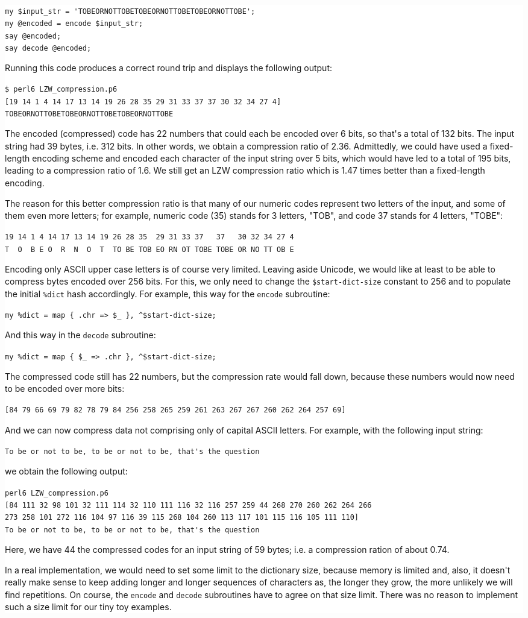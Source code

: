     my $input_str = 'TOBEORNOTTOBETOBEORNOTTOBETOBEORNOTTOBE';
    my @encoded = encode $input_str;
    say @encoded;
    say decode @encoded;

Running this code produces a correct round trip and displays the following output:

    $ perl6 LZW_compression.p6
    [19 14 1 4 14 17 13 14 19 26 28 35 29 31 33 37 37 30 32 34 27 4]
    TOBEORNOTTOBETOBEORNOTTOBETOBEORNOTTOBE

The encoded (compressed) code has 22 numbers that could each be encoded over 6 bits, so that's a total of 132 bits. The input string had 39 bytes, i.e. 312 bits. In other words, we obtain a compression ratio of 2.36. Admittedly, we could have used a fixed-length encoding scheme and encoded each character of the input string over 5 bits, which would have led to a total of 195 bits, leading to a compression ratio of 1.6. We still get an LZW compression ratio which is 1.47 times better than a fixed-length encoding. 

The reason for this better compression ratio is that many of our numeric codes represent two letters of the input, and some of them even more letters; for example, numeric code (35) stands for 3 letters, "TOB", and code 37 stands for 4 letters, "TOBE":

    19 14 1 4 14 17 13 14 19 26 28 35  29 31 33 37   37   30 32 34 27 4
    T  O  B E O  R  N  O  T  TO BE TOB EO RN OT TOBE TOBE OR NO TT OB E

Encoding only ASCII upper case letters is of course very limited. Leaving aside Unicode, we would like at least to be able to compress bytes encoded over 256 bits. For this, we only need to change the `$start-dict-size` constant to 256 and to populate the initial `%dict` hash accordingly. For example, this way for the `encode` subroutine:

    my %dict = map { .chr => $_ }, ^$start-dict-size;

And this way in the `decode` subroutine:

    my %dict = map { $_ => .chr }, ^$start-dict-size;

The compressed code still has 22 numbers, but the compression rate would fall down, because these numbers would now need to be encoded over more bits:

    [84 79 66 69 79 82 78 79 84 256 258 265 259 261 263 267 267 260 262 264 257 69]

And we can now compress data not comprising only of capital ASCII letters. For example, with the following input string:

    To be or not to be, to be or not to be, that's the question

we obtain the following output:

    perl6 LZW_compression.p6
    [84 111 32 98 101 32 111 114 32 110 111 116 32 116 257 259 44 268 270 260 262 264 266 
    273 258 101 272 116 104 97 116 39 115 268 104 260 113 117 101 115 116 105 111 110]
    To be or not to be, to be or not to be, that's the question

Here, we have 44 the compressed codes for an input string of 59 bytes; i.e. a compression ration of about 0.74. 

In a real implementation, we would need to set some limit to the dictionary size, because memory is limited and, also, it doesn't really make sense to keep adding longer and longer sequences of characters as, the longer they grow, the more unlikely we will find repetitions. On course, the `encode` and `decode` subroutines have to agree on that size limit. There was no reason to implement such a size limit for our tiny toy examples.
